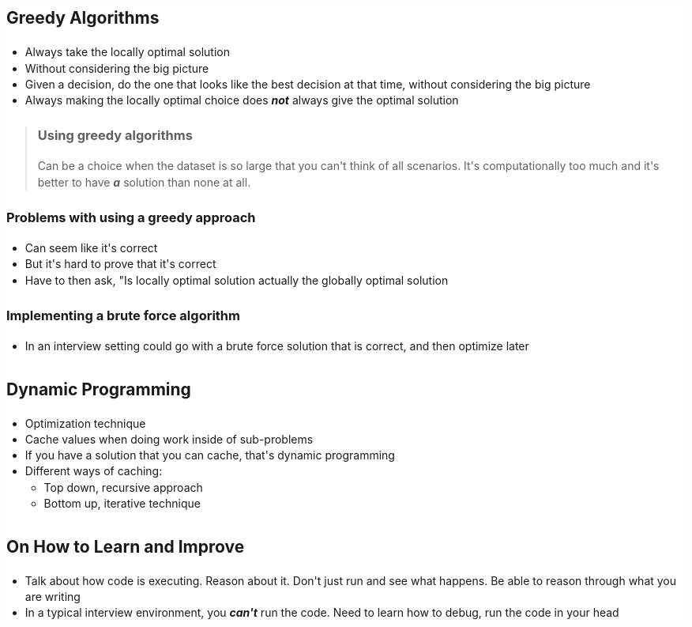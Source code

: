 ## Greedy Algorithms

- Always take the locally optimal solution
- Without considering the big picture
- Given a decision, do the one that looks like the best decision at that time, without considering the big picture
- Always making the locally optimal choice does **_not_** always give the optimal solution

> ### Using greedy algorithms
>
> Can be a choice when the dataset is so large that you can't think of all scenarios. It's computationally too much and it's better to have **_a_** solution than none at all.

### Problems with using a greedy approach

- Can seem like it's correct
- But it's hard to prove that it's correct
- Have to then ask, "Is locally optimal solution actually the globally optimal solution

### Implementing a brute force algorithm

- In an interview setting could go with a brute force solution that is correct, and then optimize later

## Dynamic Programming

- Optimization technique
- Cache values when doing work inside of sub-problems
- If you have a solution that you can cache, that's dynamic programming
- Different ways of caching:
  - Top down, recursive approach
  - Bottom up, iterative technique

## On How to Learn and Improve

- Talk about how code is executing. Reason about it. Don't just run and see what happens. Be able to reason through what you are writing
- In a typical interview environment, you **_can't_** run the code. Need to learn how to debug, run the code in your head
